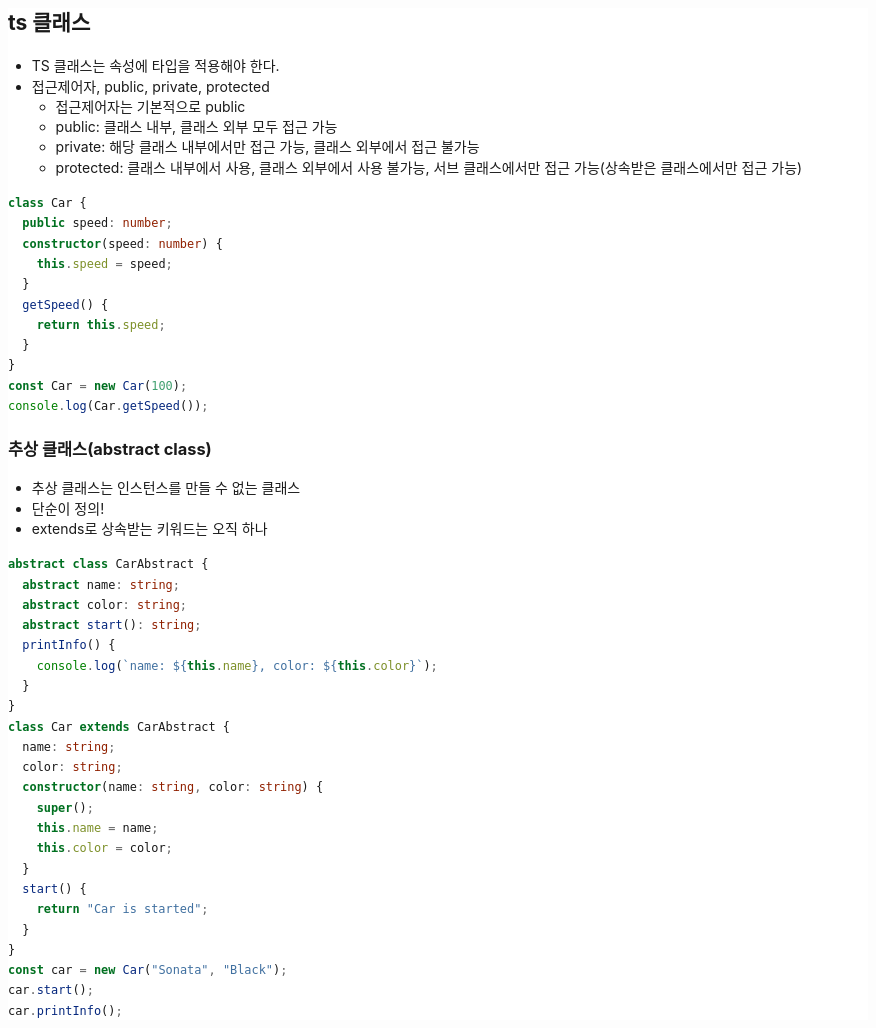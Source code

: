 ## ts 클래스

- TS 클래스는 속성에 타입을 적용해야 한다.
- 접근제어자, public, private, protected
  - 접근제어자는 기본적으로 public
  - public: 클래스 내부, 클래스 외부 모두 접근 가능
  - private: 해당 클래스 내부에서만 접근 가능, 클래스 외부에서 접근 불가능
  - protected: 클래스 내부에서 사용, 클래스 외부에서 사용 불가능, 서브 클래스에서만 접근 가능(상속받은 클래스에서만 접근 가능)

```ts
class Car {
  public speed: number;
  constructor(speed: number) {
    this.speed = speed;
  }
  getSpeed() {
    return this.speed;
  }
}
const Car = new Car(100);
console.log(Car.getSpeed());
```

### 추상 클래스(abstract class)

- 추상 클래스는 인스턴스를 만들 수 없는 클래스
- 단순이 정의!
- extends로 상속받는 키워드는 오직 하나

```ts
abstract class CarAbstract {
  abstract name: string;
  abstract color: string;
  abstract start(): string;
  printInfo() {
    console.log(`name: ${this.name}, color: ${this.color}`);
  }
}
class Car extends CarAbstract {
  name: string;
  color: string;
  constructor(name: string, color: string) {
    super();
    this.name = name;
    this.color = color;
  }
  start() {
    return "Car is started";
  }
}
const car = new Car("Sonata", "Black");
car.start();
car.printInfo();
```
